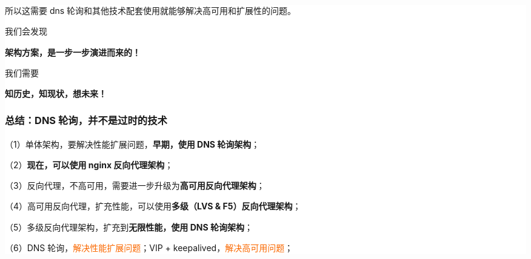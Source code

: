 所以这需要 dns 轮询和其他技术配套使用就能够解决高可用和扩展性的问题。

我们会发现

**架构方案，是一步一步演进而来的！**

我们需要

**知历史，知现状，想未来！**

### 总结：DNS 轮询，并不是过时的技术

（1）单体架构，要解决性能扩展问题，**早期，使用 DNS 轮询架构**；

（2）**现在，可以使用 nginx 反向代理架构**；

（3）反向代理，不高可用，需要进一步升级为**高可用反向代理架构**；

（4）高可用反向代理，扩充性能，可以使用**多级（LVS & F5）反向代理架构**；

（5）多级反向代理架构，扩充到**无限性能，使用 DNS 轮询架构**；

（6）DNS 轮询，<span style="color:#FA6800;">解决性能扩展问题</span>；VIP + keepalived，<span style="color:#FA6800;">解决高可用问题</span>；